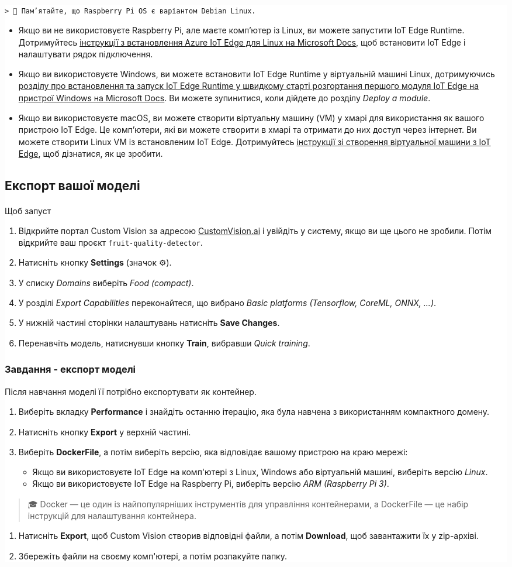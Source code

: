     > 💁 Пам’ятайте, що Raspberry Pi OS є варіантом Debian Linux.

* Якщо ви не використовуєте Raspberry Pi, але маєте комп’ютер із Linux, ви можете запустити IoT Edge Runtime. Дотримуйтесь [інструкції з встановлення Azure IoT Edge для Linux на Microsoft Docs](https://docs.microsoft.com/azure/iot-edge/how-to-install-iot-edge?WT.mc_id=academic-17441-jabenn), щоб встановити IoT Edge і налаштувати рядок підключення.

* Якщо ви використовуєте Windows, ви можете встановити IoT Edge Runtime у віртуальній машині Linux, дотримуючись [розділу про встановлення та запуск IoT Edge Runtime у швидкому старті розгортання першого модуля IoT Edge на пристрої Windows на Microsoft Docs](https://docs.microsoft.com/azure/iot-edge/quickstart?WT.mc_id=academic-17441-jabenn#install-and-start-the-iot-edge-runtime). Ви можете зупинитися, коли дійдете до розділу *Deploy a module*.

* Якщо ви використовуєте macOS, ви можете створити віртуальну машину (VM) у хмарі для використання як вашого пристрою IoT Edge. Це комп’ютери, які ви можете створити в хмарі та отримати до них доступ через інтернет. Ви можете створити Linux VM із встановленим IoT Edge. Дотримуйтесь [інструкції зі створення віртуальної машини з IoT Edge](vm-iotedge.md), щоб дізнатися, як це зробити.

## Експорт вашої моделі

Щоб запуст
1. Відкрийте портал Custom Vision за адресою [CustomVision.ai](https://customvision.ai) і увійдіть у систему, якщо ви ще цього не зробили. Потім відкрийте ваш проєкт `fruit-quality-detector`.

1. Натисніть кнопку **Settings** (значок ⚙).

1. У списку *Domains* виберіть *Food (compact)*.

1. У розділі *Export Capabilities* переконайтеся, що вибрано *Basic platforms (Tensorflow, CoreML, ONNX, ...)*.

1. У нижній частині сторінки налаштувань натисніть **Save Changes**.

1. Перенавчіть модель, натиснувши кнопку **Train**, вибравши *Quick training*.

### Завдання - експорт моделі

Після навчання моделі її потрібно експортувати як контейнер.

1. Виберіть вкладку **Performance** і знайдіть останню ітерацію, яка була навчена з використанням компактного домену.

1. Натисніть кнопку **Export** у верхній частині.

1. Виберіть **DockerFile**, а потім виберіть версію, яка відповідає вашому пристрою на краю мережі:

    * Якщо ви використовуєте IoT Edge на комп'ютері з Linux, Windows або віртуальній машині, виберіть версію *Linux*.
    * Якщо ви використовуєте IoT Edge на Raspberry Pi, виберіть версію *ARM (Raspberry Pi 3)*.

    
> 🎓 Docker — це один із найпопулярніших інструментів для управління контейнерами, а DockerFile — це набір інструкцій для налаштування контейнера.

1. Натисніть **Export**, щоб Custom Vision створив відповідні файли, а потім **Download**, щоб завантажити їх у zip-архіві.

1. Збережіть файли на своєму комп'ютері, а потім розпакуйте папку.
